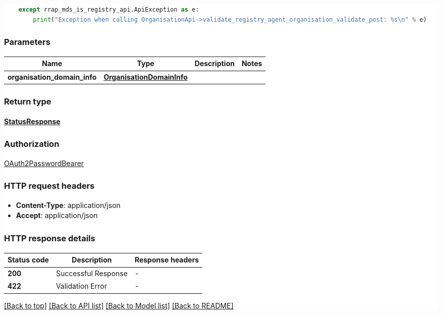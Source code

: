 ```python
    except rrap_mds_is_registry_api.ApiException as e:
        print("Exception when calling OrganisationApi->validate_registry_agent_organisation_validate_post: %s\n" % e)
```


### Parameters

Name | Type | Description  | Notes
------------- | ------------- | ------------- | -------------
 **organisation_domain_info** | [**OrganisationDomainInfo**](OrganisationDomainInfo.md)|  |

### Return type

[**StatusResponse**](StatusResponse.md)

### Authorization

[OAuth2PasswordBearer](../README.md#OAuth2PasswordBearer)

### HTTP request headers

 - **Content-Type**: application/json
 - **Accept**: application/json


### HTTP response details

| Status code | Description | Response headers |
|-------------|-------------|------------------|
**200** | Successful Response |  -  |
**422** | Validation Error |  -  |

[[Back to top]](#) [[Back to API list]](../README.md#documentation-for-api-endpoints) [[Back to Model list]](../README.md#documentation-for-models) [[Back to README]](../README.md)

